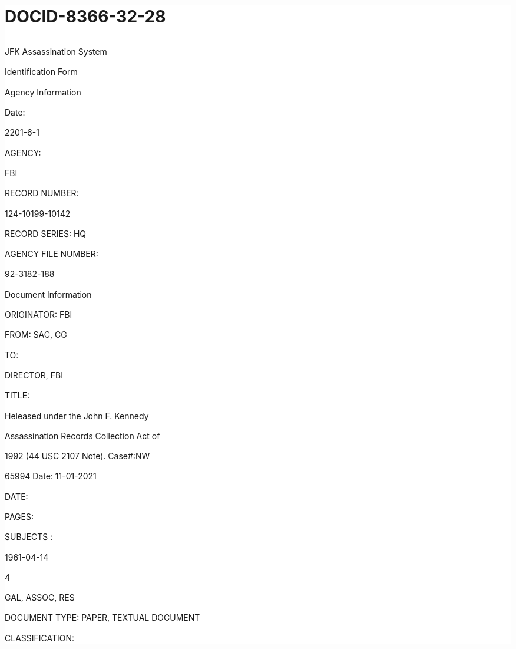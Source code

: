 # DOCID-8366-32-28

##
JFK Assassination System

Identification Form

Agency Information

Date:

2201-6-1

AGENCY:

FBI

RECORD NUMBER:

124-10199-10142

RECORD SERIES: HQ

AGENCY FILE NUMBER:

92-3182-188

Document Information

ORIGINATOR: FBI

FROM: SAC, CG

TO:

DIRECTOR, FBI

TITLE:

Heleased under the John F. Kennedy

Assassination Records Collection Act of

1992 (44 USC 2107 Note). Case#:NW

65994 Date: 11-01-2021

DATE:

PAGES:

SUBJECTS :

1961-04-14

4

GAL, ASSOC, RES

DOCUMENT TYPE: PAPER, TEXTUAL DOCUMENT

CLASSIFICATION:
